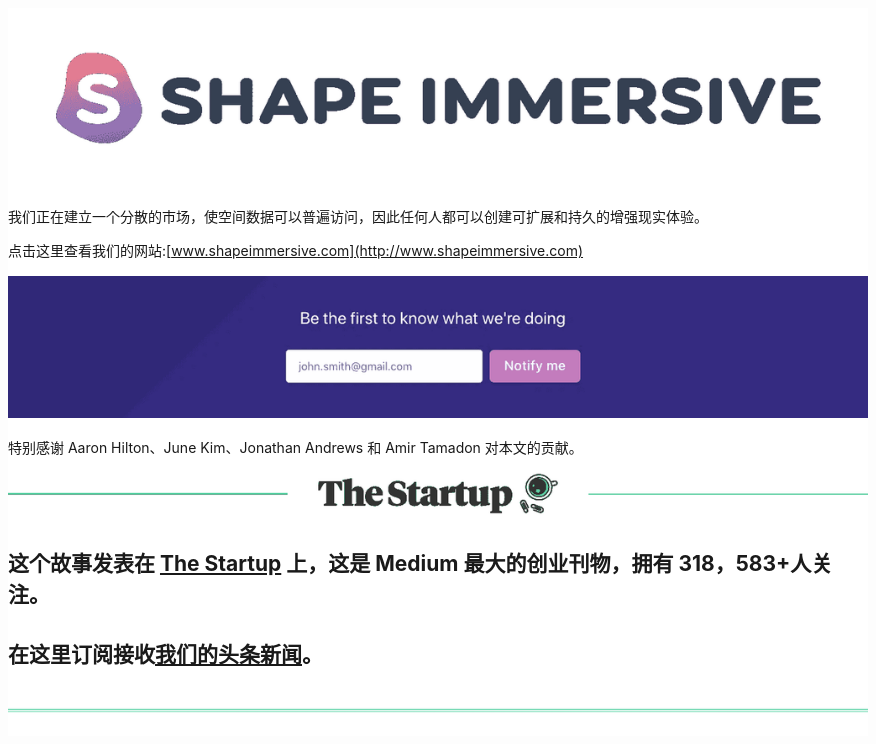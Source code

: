 [![](img/8b8c2cd05c2592e0d174204b3c3002b9.png)](http://www.shapeimmersive.com)

我们正在建立一个分散的市场，使空间数据可以普遍访问，因此任何人都可以创建可扩展和持久的增强现实体验。

点击这里查看我们的网站:[www.shapeimmersive.com](http://www.shapeimmersive.com)

[![](img/49531057794c175fa09abc97f14cc1a9.png)](http://eepurl.com/dsl88z)

特别感谢 Aaron Hilton、June Kim、Jonathan Andrews 和 Amir Tamadon 对本文的贡献。

[![](img/308a8d84fb9b2fab43d66c117fcc4bb4.png)](https://medium.com/swlh)

## 这个故事发表在 [The Startup](https://medium.com/swlh) 上，这是 Medium 最大的创业刊物，拥有 318，583+人关注。

## 在这里订阅接收[我们的头条新闻](http://growthsupply.com/the-startup-newsletter/)。

[![](img/b0164736ea17a63403e660de5dedf91a.png)](https://medium.com/swlh)